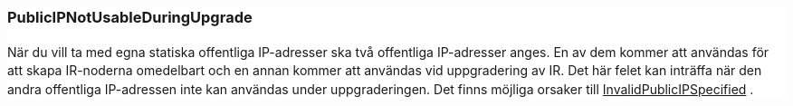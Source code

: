 ### <a name="publicipnotusableduringupgrade"></a>PublicIPNotUsableDuringUpgrade

När du vill ta med egna statiska offentliga IP-adresser ska två offentliga IP-adresser anges. En av dem kommer att användas för att skapa IR-noderna omedelbart och en annan kommer att användas vid uppgradering av IR. Det här felet kan inträffa när den andra offentliga IP-adressen inte kan användas under uppgraderingen. Det finns möjliga orsaker till  [InvalidPublicIPSpecified](#InvalidPublicIPSpecified) .